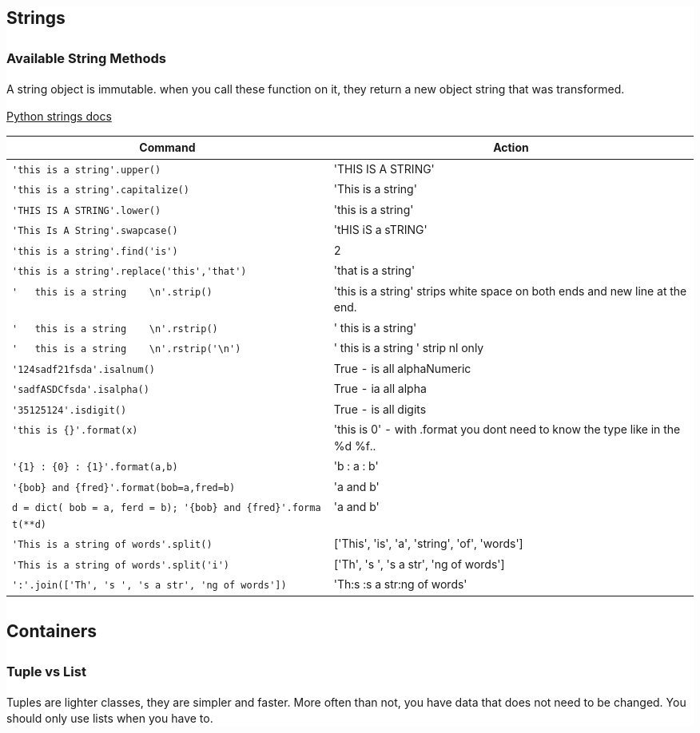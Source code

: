 
## Strings

### Available String Methods

A string object is immutable. when you call these function on it, they return a new object string that was transformed.

[Python strings docs](https://docs.python.org/3.6/library/string.html)

| Command | Action |
| ------- | ------ |
|`'this is a string'.upper()`|'THIS IS A STRING'|
|`'this is a string'.capitalize()`|'This is a string'|
|`'THIS IS A STRING'.lower()`|'this is a string'|
|`'This Is A String'.swapcase()`|'tHIS iS a sTRING'|
|`'this is a string'.find('is')`|2|
|`'this is a string'.replace('this','that')`|'that is a string'|
|`'   this is a string    \n'.strip()`|'this is a string' strips white space on both ends and new line at the end.|
|`'   this is a string    \n'.rstrip()`|'   this is a string'|
|`'   this is a string    \n'.rstrip('\n')`|'   this is a string    ' strip nl only|
|`'124sadf21fsda'.isalnum()`|True - is all alphaNumeric|
|`'sadfASDCfsda'.isalpha()`|True - ia all alpha|
|`'35125124'.isdigit()`|True - is all digits|
|`'this is {}'.format(x)`|'this is 0' - with .format you dont need to know the type like in the %d %f..|
|`'{1} : {0} : {1}'.format(a,b)`|'b : a : b'|
|`'{bob} and {fred}'.format(bob=a,fred=b)`|'a and b'|
|`d = dict( bob = a, ferd = b); '{bob} and {fred}'.format(**d)`|'a and b'|
|`'This is a string of words'.split()`|['This', 'is', 'a', 'string', 'of', 'words']|
|`'This is a string of words'.split('i')`|['Th', 's ', 's a str', 'ng of words']|
|`':'.join(['Th', 's ', 's a str', 'ng of words'])`|'Th:s :s a str:ng of words'|

## Containers

### Tuple vs List

Tuples are lighter classes, they are simpler and faster. More often than not, you have data that does not need to be changed. You should only use lists when you have to.

